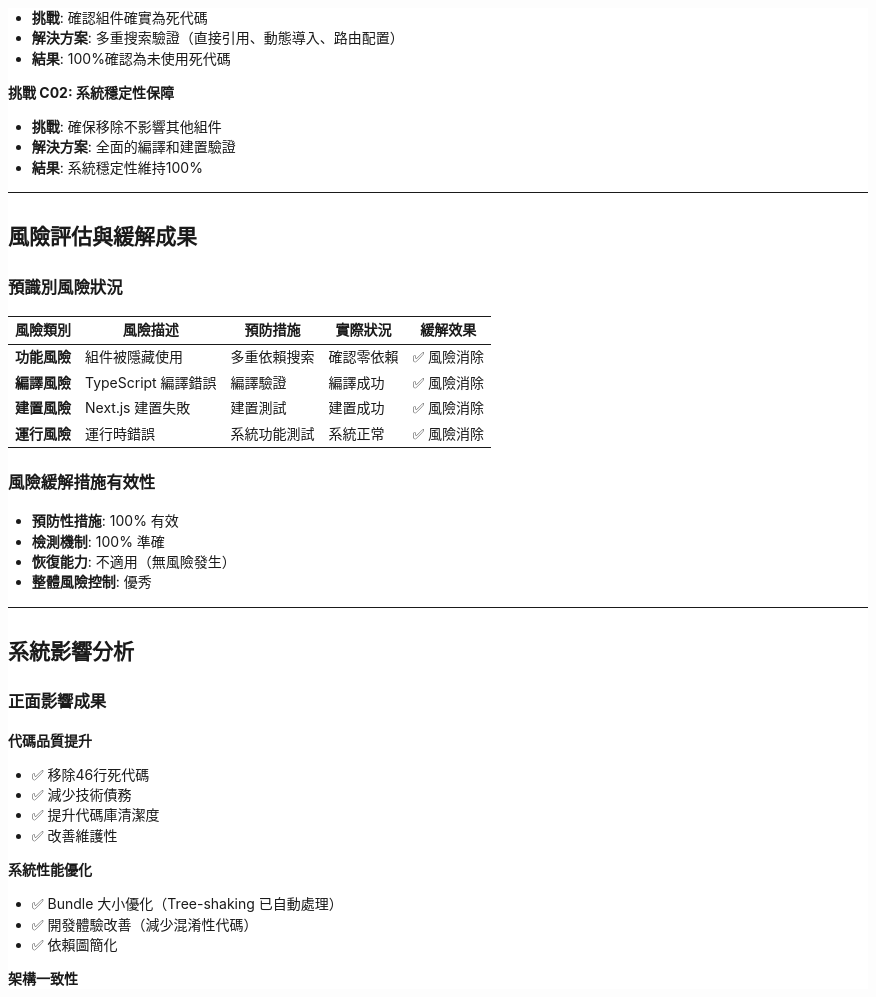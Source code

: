- **挑戰**: 確認組件確實為死代碼
- **解決方案**: 多重搜索驗證（直接引用、動態導入、路由配置）
- **結果**: 100%確認為未使用死代碼

**挑戰 C02: 系統穩定性保障**

- **挑戰**: 確保移除不影響其他組件
- **解決方案**: 全面的編譯和建置驗證
- **結果**: 系統穩定性維持100%

---

## 風險評估與緩解成果

### 預識別風險狀況

| 風險類別     | 風險描述            | 預防措施     | 實際狀況   | 緩解效果    |
| ------------ | ------------------- | ------------ | ---------- | ----------- |
| **功能風險** | 組件被隱藏使用      | 多重依賴搜索 | 確認零依賴 | ✅ 風險消除 |
| **編譯風險** | TypeScript 編譯錯誤 | 編譯驗證     | 編譯成功   | ✅ 風險消除 |
| **建置風險** | Next.js 建置失敗    | 建置測試     | 建置成功   | ✅ 風險消除 |
| **運行風險** | 運行時錯誤          | 系統功能測試 | 系統正常   | ✅ 風險消除 |

### 風險緩解措施有效性

- **預防性措施**: 100% 有效
- **檢測機制**: 100% 準確
- **恢復能力**: 不適用（無風險發生）
- **整體風險控制**: 優秀

---

## 系統影響分析

### 正面影響成果

**代碼品質提升**

- ✅ 移除46行死代碼
- ✅ 減少技術債務
- ✅ 提升代碼庫清潔度
- ✅ 改善維護性

**系統性能優化**

- ✅ Bundle 大小優化（Tree-shaking 已自動處理）
- ✅ 開發體驗改善（減少混淆性代碼）
- ✅ 依賴圖簡化

**架構一致性**
